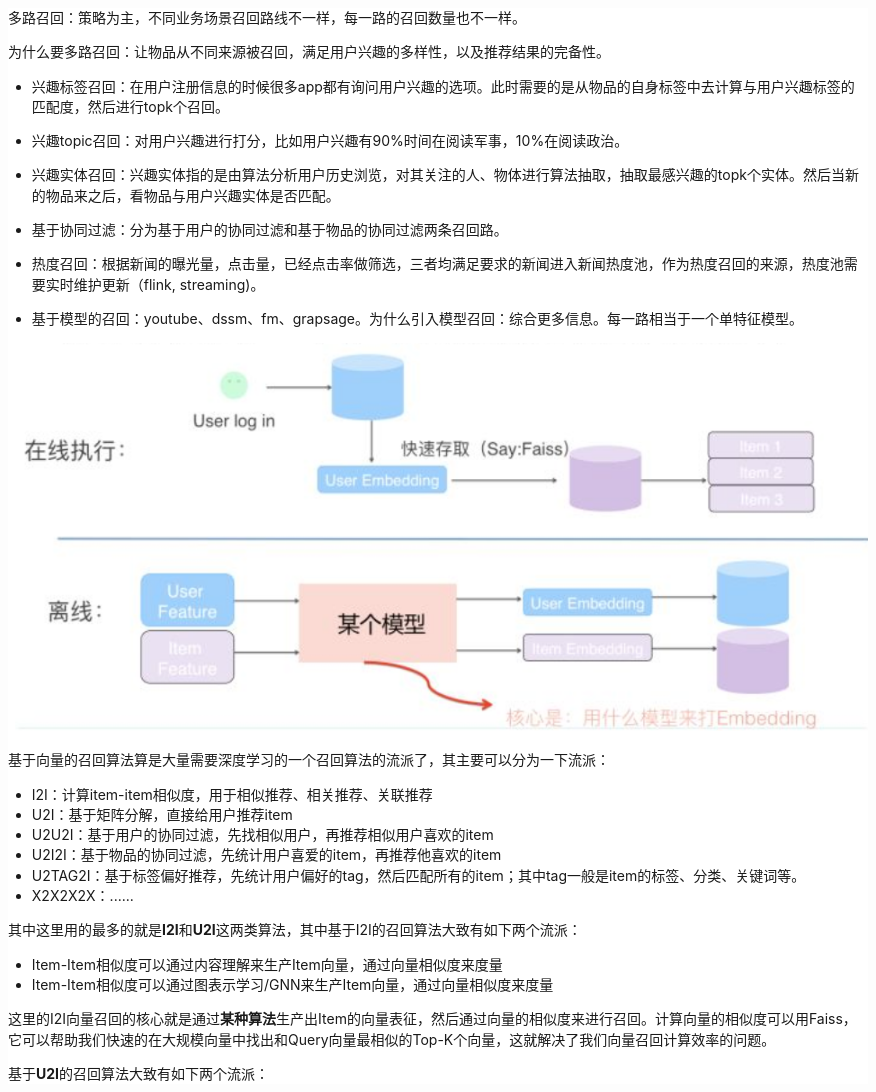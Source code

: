 
多路召回：策略为主，不同业务场景召回路线不一样，每一路的召回数量也不一样。

为什么要多路召回：让物品从不同来源被召回，满足用户兴趣的多样性，以及推荐结果的完备性。

- 兴趣标签召回：在用户注册信息的时候很多app都有询问用户兴趣的选项。此时需要的是从物品的自身标签中去计算与用户兴趣标签的匹配度，然后进行topk个召回。

- 兴趣topic召回：对用户兴趣进行打分，比如用户兴趣有90%时间在阅读军事，10%在阅读政治。

- 兴趣实体召回：兴趣实体指的是由算法分析用户历史浏览，对其关注的人、物体进行算法抽取，抽取最感兴趣的topk个实体。然后当新的物品来之后，看物品与用户兴趣实体是否匹配。

- 基于协同过滤：分为基于用户的协同过滤和基于物品的协同过滤两条召回路。

- 热度召回：根据新闻的曝光量，点击量，已经点击率做筛选，三者均满足要求的新闻进入新闻热度池，作为热度召回的来源，热度池需要实时维护更新（flink, streaming)。

- 基于模型的召回：youtube、dssm、fm、grapsage。为什么引入模型召回：综合更多信息。每一路相当于一个单特征模型。

![](image/image_3.png)

基于向量的召回算法算是大量需要深度学习的一个召回算法的流派了，其主要可以分为一下流派：

* I2I：计算item-item相似度，用于相似推荐、相关推荐、关联推荐
* U2I：基于矩阵分解，直接给用户推荐item
* U2U2I：基于用户的协同过滤，先找相似用户，再推荐相似用户喜欢的item
* U2I2I：基于物品的协同过滤，先统计用户喜爱的item，再推荐他喜欢的item
* U2TAG2I：基于标签偏好推荐，先统计用户偏好的tag，然后匹配所有的item；其中tag一般是item的标签、分类、关键词等。
* X2X2X2X：......

其中这里用的最多的就是**I2I**和**U2I**这两类算法，其中基于I2I的召回算法大致有如下两个流派：

* Item-Item相似度可以通过内容理解来生产Item向量，通过向量相似度来度量
* Item-Item相似度可以通过图表示学习/GNN来生产Item向量，通过向量相似度来度量

这里的I2I向量召回的核心就是通过**某种算法**生产出Item的向量表征，然后通过向量的相似度来进行召回。计算向量的相似度可以用Faiss，它可以帮助我们快速的在大规模向量中找出和Query向量最相似的Top-K个向量，这就解决了我们向量召回计算效率的问题。

基于**U2I**的召回算法大致有如下两个流派：
